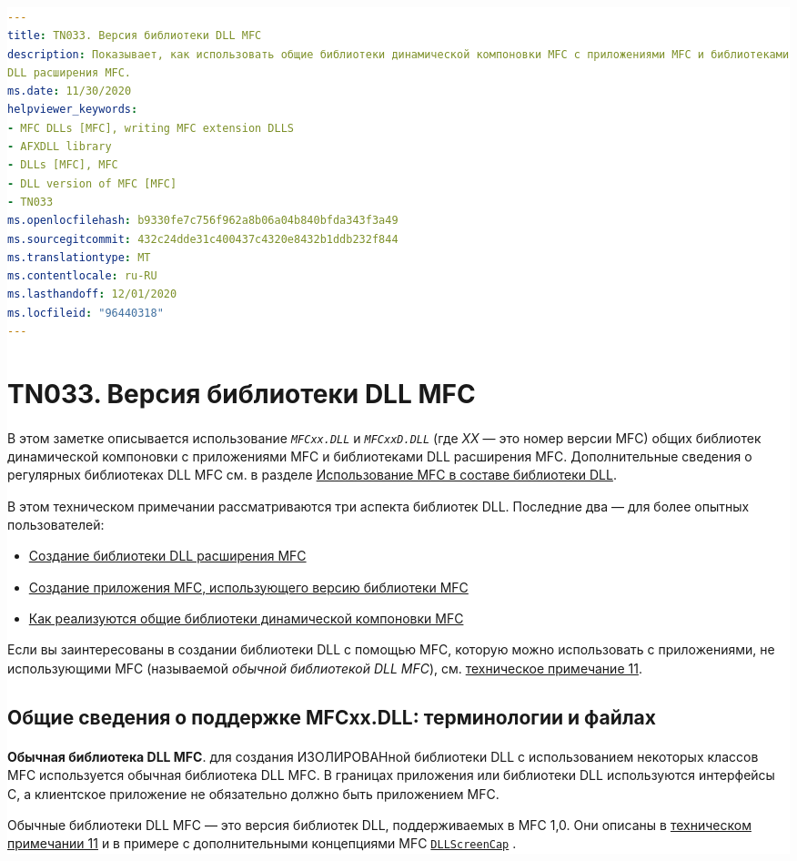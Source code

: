 ```yaml
---
title: TN033. Версия библиотеки DLL MFC
description: Показывает, как использовать общие библиотеки динамической компоновки MFC с приложениями MFC и библиотеками DLL расширения MFC.
ms.date: 11/30/2020
helpviewer_keywords:
- MFC DLLs [MFC], writing MFC extension DLLS
- AFXDLL library
- DLLs [MFC], MFC
- DLL version of MFC [MFC]
- TN033
ms.openlocfilehash: b9330fe7c756f962a8b06a04b840bfda343f3a49
ms.sourcegitcommit: 432c24dde31c400437c4320e8432b1ddb232f844
ms.translationtype: MT
ms.contentlocale: ru-RU
ms.lasthandoff: 12/01/2020
ms.locfileid: "96440318"
---
```

# <a name="tn033-dll-version-of-mfc"></a>TN033. Версия библиотеки DLL MFC

В этом заметке описывается использование *`MFCxx.DLL`* и *`MFCxxD.DLL`* (где *XX* — это номер версии MFC) общих библиотек динамической компоновки с приложениями MFC и библиотеками DLL расширения MFC. Дополнительные сведения о регулярных библиотеках DLL MFC см. в разделе [Использование MFC в составе библиотеки DLL](../mfc/tn011-using-mfc-as-part-of-a-dll.md).

В этом техническом примечании рассматриваются три аспекта библиотек DLL. Последние два — для более опытных пользователей:

- [Создание библиотеки DLL расширения MFC](#_mfcnotes_how_to_write_an_mfc_extension_dll)

- [Создание приложения MFC, использующего версию библиотеки MFC](#_mfcnotes_writing_an_application_that_uses_the_dll_version)

- [Как реализуются общие библиотеки динамической компоновки MFC](#_mfcnotes_how_the_mfc30.dll_is_implemented)

Если вы заинтересованы в создании библиотеки DLL с помощью MFC, которую можно использовать с приложениями, не использующими MFC (называемой *обычной библиотекой DLL MFC*), см. [техническое примечание 11](../mfc/tn011-using-mfc-as-part-of-a-dll.md).

## <a name="overview-of-mfcxxdll-support-terminology-and-files"></a>Общие сведения о поддержке MFCxx.DLL: терминологии и файлах

**Обычная библиотека DLL MFC**. для создания ИЗОЛИРОВАНной библиотеки DLL с использованием некоторых классов MFC используется обычная библиотека DLL MFC. В границах приложения или библиотеки DLL используются интерфейсы C, а клиентское приложение не обязательно должно быть приложением MFC.

Обычные библиотеки DLL MFC — это версия библиотек DLL, поддерживаемых в MFC 1,0. Они описаны в [техническом примечании 11](../mfc/tn011-using-mfc-as-part-of-a-dll.md) и в примере с дополнительными концепциями MFC [`DLLScreenCap`](../overview/visual-cpp-samples.md) .
